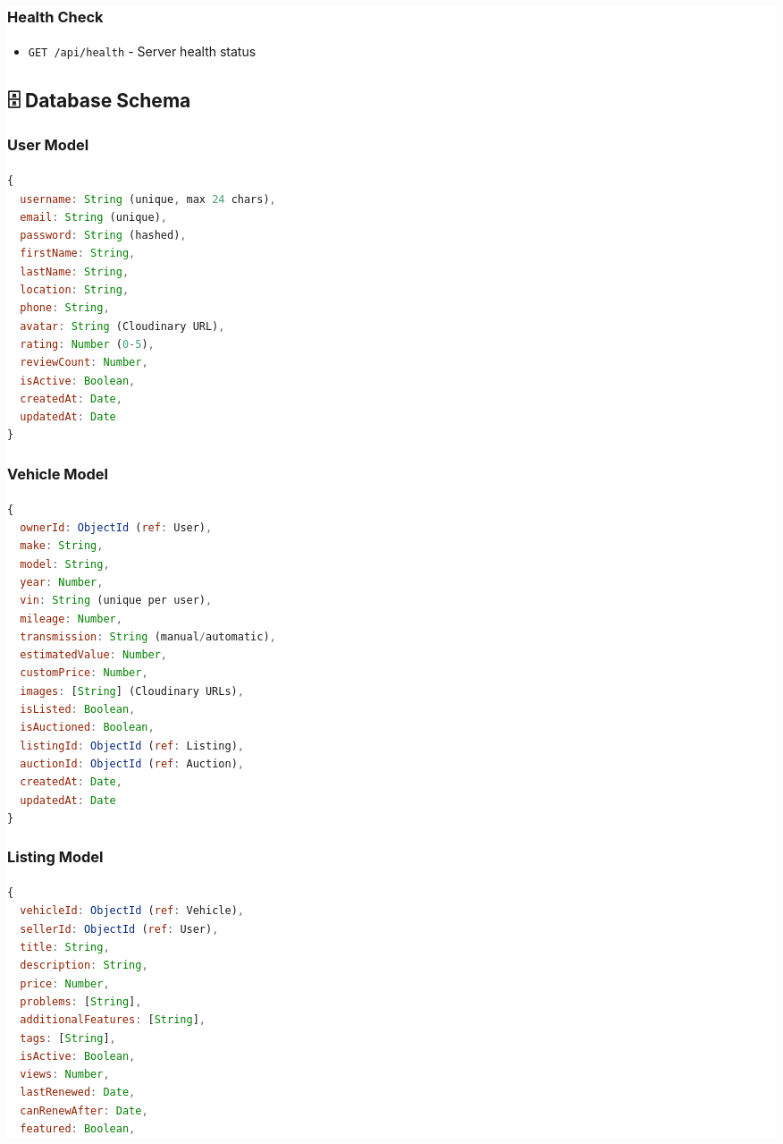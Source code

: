### Health Check
- `GET /api/health` - Server health status

## 🗄️ **Database Schema**

### User Model
```javascript
{
  username: String (unique, max 24 chars),
  email: String (unique),
  password: String (hashed),
  firstName: String,
  lastName: String,
  location: String,
  phone: String,
  avatar: String (Cloudinary URL),
  rating: Number (0-5),
  reviewCount: Number,
  isActive: Boolean,
  createdAt: Date,
  updatedAt: Date
}
```

### Vehicle Model
```javascript
{
  ownerId: ObjectId (ref: User),
  make: String,
  model: String,
  year: Number,
  vin: String (unique per user),
  mileage: Number,
  transmission: String (manual/automatic),
  estimatedValue: Number,
  customPrice: Number,
  images: [String] (Cloudinary URLs),
  isListed: Boolean,
  isAuctioned: Boolean,
  listingId: ObjectId (ref: Listing),
  auctionId: ObjectId (ref: Auction),
  createdAt: Date,
  updatedAt: Date
}
```

### Listing Model
```javascript
{
  vehicleId: ObjectId (ref: Vehicle),
  sellerId: ObjectId (ref: User),
  title: String,
  description: String,
  price: Number,
  problems: [String],
  additionalFeatures: [String],
  tags: [String],
  isActive: Boolean,
  views: Number,
  lastRenewed: Date,
  canRenewAfter: Date,
  featured: Boolean,
```